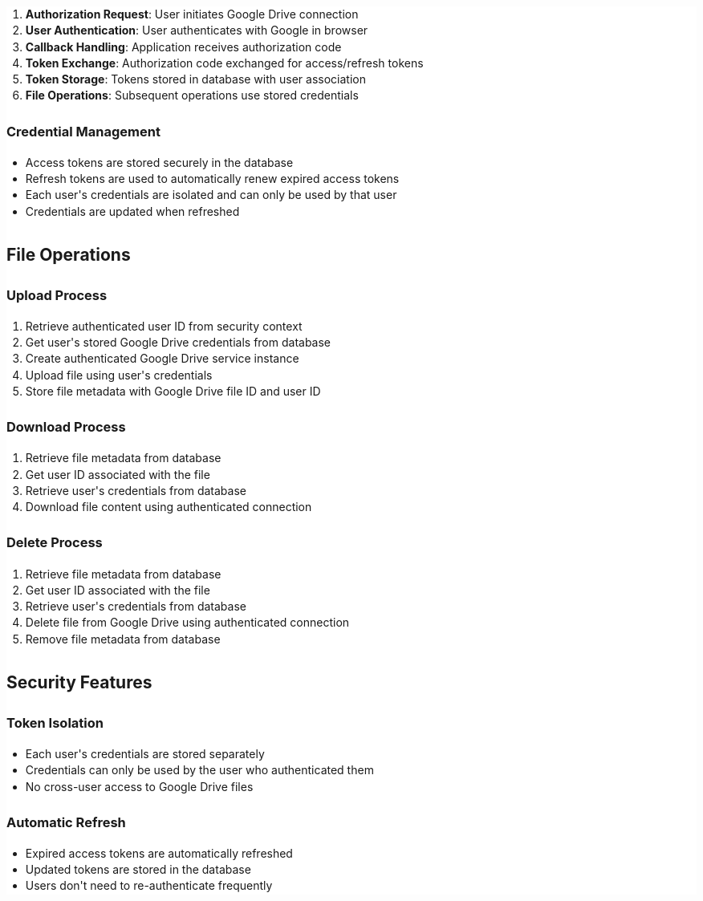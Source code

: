 1. **Authorization Request**: User initiates Google Drive connection
2. **User Authentication**: User authenticates with Google in browser
3. **Callback Handling**: Application receives authorization code
4. **Token Exchange**: Authorization code exchanged for access/refresh tokens
5. **Token Storage**: Tokens stored in database with user association
6. **File Operations**: Subsequent operations use stored credentials

### Credential Management

- Access tokens are stored securely in the database
- Refresh tokens are used to automatically renew expired access tokens
- Each user's credentials are isolated and can only be used by that user
- Credentials are updated when refreshed

## File Operations

### Upload Process

1. Retrieve authenticated user ID from security context
2. Get user's stored Google Drive credentials from database
3. Create authenticated Google Drive service instance
4. Upload file using user's credentials
5. Store file metadata with Google Drive file ID and user ID

### Download Process

1. Retrieve file metadata from database
2. Get user ID associated with the file
3. Retrieve user's credentials from database
4. Download file content using authenticated connection

### Delete Process

1. Retrieve file metadata from database
2. Get user ID associated with the file
3. Retrieve user's credentials from database
4. Delete file from Google Drive using authenticated connection
5. Remove file metadata from database

## Security Features

### Token Isolation

- Each user's credentials are stored separately
- Credentials can only be used by the user who authenticated them
- No cross-user access to Google Drive files

### Automatic Refresh

- Expired access tokens are automatically refreshed
- Updated tokens are stored in the database
- Users don't need to re-authenticate frequently
